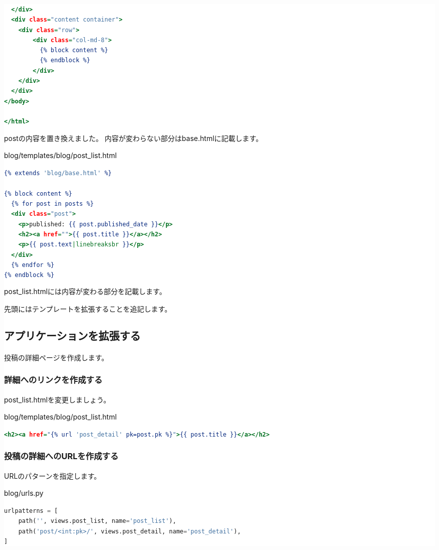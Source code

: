 ```html:blog/templates/blog/base.html
  </div>
  <div class="content container">
    <div class="row">
        <div class="col-md-8">
          {% block content %}
          {% endblock %}
        </div>
    </div>
  </div>
</body>

</html>
```

postの内容を置き換えました。
内容が変わらない部分はbase.htmlに記載します。

blog/templates/blog/post_list.html
```html:blog/templates/blog/post_list.html
{% extends 'blog/base.html' %}

{% block content %}
  {% for post in posts %}
  <div class="post">
    <p>published: {{ post.published_date }}</p>
    <h2><a href="">{{ post.title }}</a></h2>
    <p>{{ post.text|linebreaksbr }}</p>
  </div>
  {% endfor %}
{% endblock %}
```

post_list.htmlには内容が変わる部分を記載します。

先頭にはテンプレートを拡張することを追記します。

## アプリケーションを拡張する

投稿の詳細ページを作成します。

### 詳細へのリンクを作成する

post_list.htmlを変更しましょう。

blog/templates/blog/post_list.html
```html:blog/templates/blog/post_list.html
<h2><a href="{% url 'post_detail' pk=post.pk %}">{{ post.title }}</a></h2>
```

### 投稿の詳細へのURLを作成する

URLのパターンを指定します。

blog/urls.py
```python:blog/urls.py
urlpatterns = [
    path('', views.post_list, name='post_list'),
    path('post/<int:pk>/', views.post_detail, name='post_detail'),
]
```
